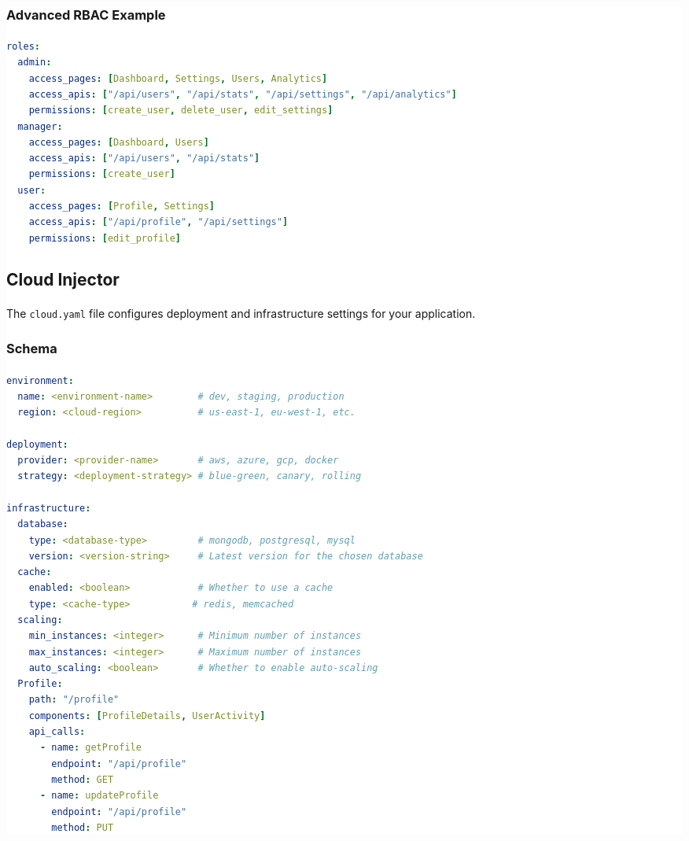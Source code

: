 ### Advanced RBAC Example

```yaml
roles:
  admin:
    access_pages: [Dashboard, Settings, Users, Analytics]
    access_apis: ["/api/users", "/api/stats", "/api/settings", "/api/analytics"]
    permissions: [create_user, delete_user, edit_settings]
  manager:
    access_pages: [Dashboard, Users]
    access_apis: ["/api/users", "/api/stats"]
    permissions: [create_user]
  user:
    access_pages: [Profile, Settings]
    access_apis: ["/api/profile", "/api/settings"]
    permissions: [edit_profile]
```

## Cloud Injector

The `cloud.yaml` file configures deployment and infrastructure settings for your application.

### Schema

```yaml
environment:
  name: <environment-name>        # dev, staging, production
  region: <cloud-region>          # us-east-1, eu-west-1, etc.

deployment:
  provider: <provider-name>       # aws, azure, gcp, docker
  strategy: <deployment-strategy> # blue-green, canary, rolling

infrastructure:
  database:
    type: <database-type>         # mongodb, postgresql, mysql
    version: <version-string>     # Latest version for the chosen database
  cache:
    enabled: <boolean>            # Whether to use a cache
    type: <cache-type>           # redis, memcached
  scaling:
    min_instances: <integer>      # Minimum number of instances
    max_instances: <integer>      # Maximum number of instances
    auto_scaling: <boolean>       # Whether to enable auto-scaling
  Profile:
    path: "/profile"
    components: [ProfileDetails, UserActivity]
    api_calls:
      - name: getProfile
        endpoint: "/api/profile"
        method: GET
      - name: updateProfile
        endpoint: "/api/profile"
        method: PUT
```
